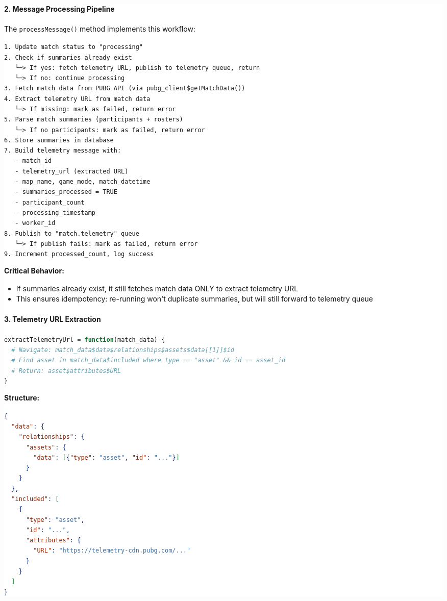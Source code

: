 #### 2. **Message Processing Pipeline**

The `processMessage()` method implements this workflow:

```
1. Update match status to "processing"
2. Check if summaries already exist
   └─> If yes: fetch telemetry URL, publish to telemetry queue, return
   └─> If no: continue processing
3. Fetch match data from PUBG API (via pubg_client$getMatchData())
4. Extract telemetry URL from match data
   └─> If missing: mark as failed, return error
5. Parse match summaries (participants + rosters)
   └─> If no participants: mark as failed, return error
6. Store summaries in database
7. Build telemetry message with:
   - match_id
   - telemetry_url (extracted URL)
   - map_name, game_mode, match_datetime
   - summaries_processed = TRUE
   - participant_count
   - processing_timestamp
   - worker_id
8. Publish to "match.telemetry" queue
   └─> If publish fails: mark as failed, return error
9. Increment processed_count, log success
```

**Critical Behavior:**
- If summaries already exist, it still fetches match data ONLY to extract telemetry URL
- This ensures idempotency: re-running won't duplicate summaries, but will still forward to telemetry queue

#### 3. **Telemetry URL Extraction**

```r
extractTelemetryUrl = function(match_data) {
  # Navigate: match_data$data$relationships$assets$data[[1]]$id
  # Find asset in match_data$included where type == "asset" && id == asset_id
  # Return: asset$attributes$URL
}
```

**Structure:**
```json
{
  "data": {
    "relationships": {
      "assets": {
        "data": [{"type": "asset", "id": "..."}]
      }
    }
  },
  "included": [
    {
      "type": "asset",
      "id": "...",
      "attributes": {
        "URL": "https://telemetry-cdn.pubg.com/..."
      }
    }
  ]
}
```
